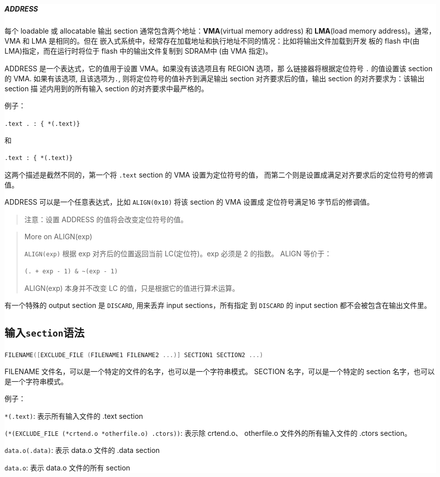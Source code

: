 ##### ADDRESS

每个 loadable 或 allocatable 输出 section 通常包含两个地址：**VMA**(virtual memory address) 和 **LMA**(load memory address)。通常，VMA 和 LMA 是相同的。但在 嵌入式系统中，经常存在加载地址和执行地址不同的情况：比如将输出文件加载到开发 板的 flash 中(由 LMA)指定，而在运行时将位于 flash 中的输出文件复制到 SDRAM中 (由 VMA 指定)。

ADDRESS 是一个表达式，它的值用于设置 VMA。如果没有该选项且有 REGION 选项，那 么链接器将根据定位符号 `.` 的值设置该 section 的 VMA. 如果有该选项, 且该选项为`.`, 则将定位符号的值补齐到满足输出 section 对齐要求后的值，输出 section 的对齐要求为：该输出 section 描 述内用到的所有输入 section 的对齐要求中最严格的。

例子：

```
.text . : { *(.text)}
```

和

```
.text : { *(.text)}
```

这两个描述是截然不同的，第一个将 `.text` section 的 VMA 设置为定位符号的值， 而第二个则是设置成满足对齐要求后的定位符号的修调值。

ADDRESS 可以是一个任意表达式，比如 `ALIGN(0x10)` 将该 section 的 VMA 设置成 定位符号满足16 字节后的修调值。

>  注意：设置 ADDRESS 的值将会改变定位符号的值。

> More on ALIGN(exp)
>
> `ALIGN(exp)` 根据 exp 对齐后的位置返回当前 LC(定位符)。exp 必须是 2 的指数。 ALIGN 等价于：
>
> ```
> (. + exp - 1) & ~(exp - 1)
> ```
>
> ALIGN(exp) 本身并不改变 LC 的值，只是根据它的值进行算术运算。

有一个特殊的 output section 是 `DISCARD`, 用来丢弃 input sections，所有指定 到 `DISCARD` 的 input section 都不会被包含在输出文件里。

## 输入`section`语法

```c
FILENAME([EXCLUDE_FILE (FILENAME1 FILENAME2 ...)] SECTION1 SECTION2 ...)
```

FILENAME 文件名，可以是一个特定的文件的名字，也可以是一个字符串模式。
SECTION 名字，可以是一个特定的 section 名字，也可以是一个字符串模式。

例子：

`*(.text)`: 表示所有输入文件的 .text section

`(*(EXCLUDE_FILE (*crtend.o *otherfile.o) .ctors))`: 表示除 crtend.o、 otherfile.o 文件外的所有输入文件的 .ctors section。

`data.o(.data)`: 表示 data.o 文件的 .data section

`data.o`: 表示 data.o 文件的所有 section
